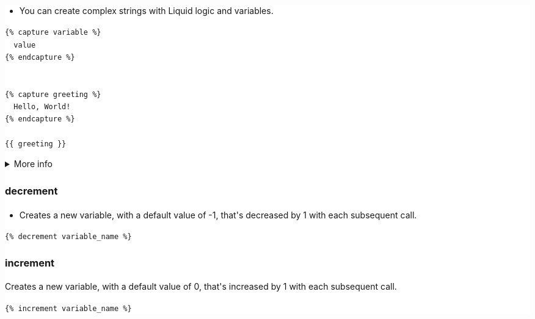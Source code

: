 - You can create complex strings with Liquid logic and variables.

```liquid
{% capture variable %}
  value
{% endcapture %}


{% capture greeting %}
  Hello, World!
{% endcapture %}

{{ greeting }}

```

<details><summary>More info</summary></details>

### decrement

- Creates a new variable, with a default value of -1, that's decreased by 1 with each subsequent call.

`{% decrement variable_name %}`

### increment

Creates a new variable, with a default value of 0, that's increased by 1 with each subsequent call.

`{% increment variable_name %}`
